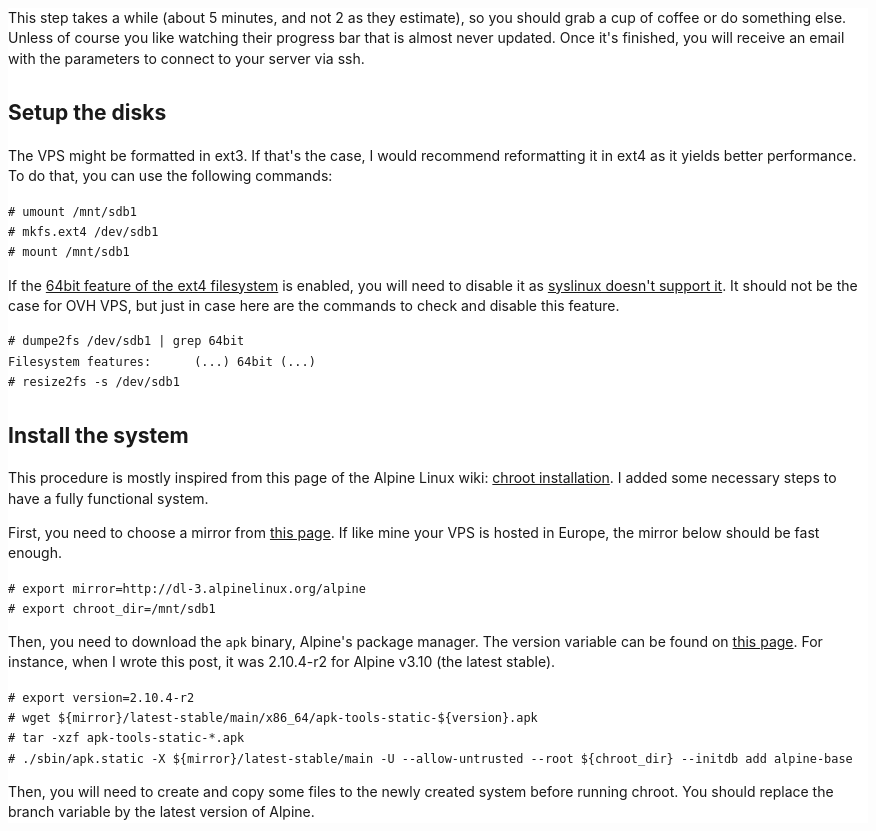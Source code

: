 This step takes a while (about 5 minutes, and not 2 as they estimate), so you
should grab a cup of coffee or do something else. Unless of course you like
watching their progress bar that is almost never updated. Once it's finished,
you will receive an email with the parameters to connect to your server via
ssh.

## Setup the disks

The VPS might be formatted in ext3. If that's the case, I would
recommend reformatting it in ext4 as it yields better performance. To do
that, you can use the following commands:

```
# umount /mnt/sdb1
# mkfs.ext4 /dev/sdb1
# mount /mnt/sdb1
```

If the [64bit feature of the ext4 filesystem][64bit_ext4] is enabled, you will
need to disable it as [syslinux doesn't support it][syslinux_ext4]. It should
not be the case for OVH VPS, but just in case here are the commands to check
and disable this feature.

```
# dumpe2fs /dev/sdb1 | grep 64bit
Filesystem features:      (...) 64bit (...)
# resize2fs -s /dev/sdb1
```

## Install the system

This procedure is mostly inspired from this page of the Alpine Linux wiki:
[chroot installation][]. I added some necessary steps to have a fully
functional system.

First, you need to choose a mirror from [this page][alpine_mirrors]. If like
mine your VPS is hosted in Europe, the mirror below should be fast enough.

```
# export mirror=http://dl-3.alpinelinux.org/alpine
# export chroot_dir=/mnt/sdb1
```

Then, you need to download the `apk` binary, Alpine's package manager. The
version variable can be found on [this page][apk_tools_version]. For instance,
when I wrote this post, it was 2.10.4-r2 for Alpine v3.10 (the latest stable).

```
# export version=2.10.4-r2
# wget ${mirror}/latest-stable/main/x86_64/apk-tools-static-${version}.apk
# tar -xzf apk-tools-static-*.apk
# ./sbin/apk.static -X ${mirror}/latest-stable/main -U --allow-untrusted --root ${chroot_dir} --initdb add alpine-base
```

Then, you will need to create and copy some files to the newly created system
before running chroot. You should replace the branch variable by the latest
version of Alpine.


[OVH VPS]:             https://www.ovh.co.uk/vps/vps-ssd.xml
[Alpine Linux]:        https://alpinelinux.org/
[glibc]:               https://www.gnu.org/software/libc/
[openrc]:              https://wiki.gentoo.org/wiki/Project:OpenRC
[systemd]:             https://www.freedesktop.org/wiki/Software/systemd/
[musl libc]:           https://www.musl-libc.org/
[grsec]:               https://grsecurity.net/
[busybox]:             https://busybox.net/about.html
[get_stuff_working]:   https://wiki.alpinelinux.org/wiki/How_to_get_regular_stuff_working
[64bit_ext4]:          https://ext4.wiki.kernel.org/index.php/Ext4_Disk_Layout#Blocks
[syslinux_ext4]:       http://www.syslinux.org/wiki/index.php?title=Filesystem#ext
[reddit_alpine_linux]: https://www.reddit.com/r/linux/comments/3mqqtx/alpine_linux_why_no_one_is_using_it/
[chroot installation]: https://wiki.alpinelinux.org/wiki/Installing_Alpine_Linux_in_a_chroot
[alpine_mirrors]:      http://nl.alpinelinux.org/alpine/MIRRORS.txt
[apk_tools_version]:   https://pkgs.alpinelinux.org/packages?name=apk-tools-static&branch=&repo=&arch=&maintainer=
[ifupdown]:            http://packages.debian.org/ifupdown
[install_to_disk]:     https://wiki.alpinelinux.org/wiki/Install_to_disk